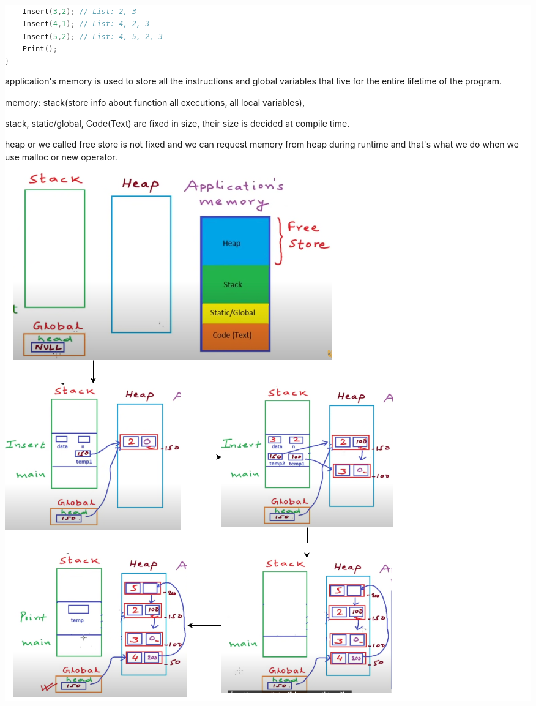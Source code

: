 ```c++
	Insert(3,2); // List: 2, 3
	Insert(4,1); // List: 4, 2, 3
	Insert(5,2); // List: 4, 5, 2, 3
	Print();
}
```

application's memory is used to store all the instructions and global variables that live for the entire lifetime of the program.

memory: stack(store info about function all executions, all local variables),

 stack, static/global, Code(Text) are fixed in size, their size is decided at compile time.

heap or we called free store is not fixed and we can request memory from heap during runtime and that's what we do when we use malloc or new operator.

![1678780871627](image/1.数据结构/1678780871627.png)
